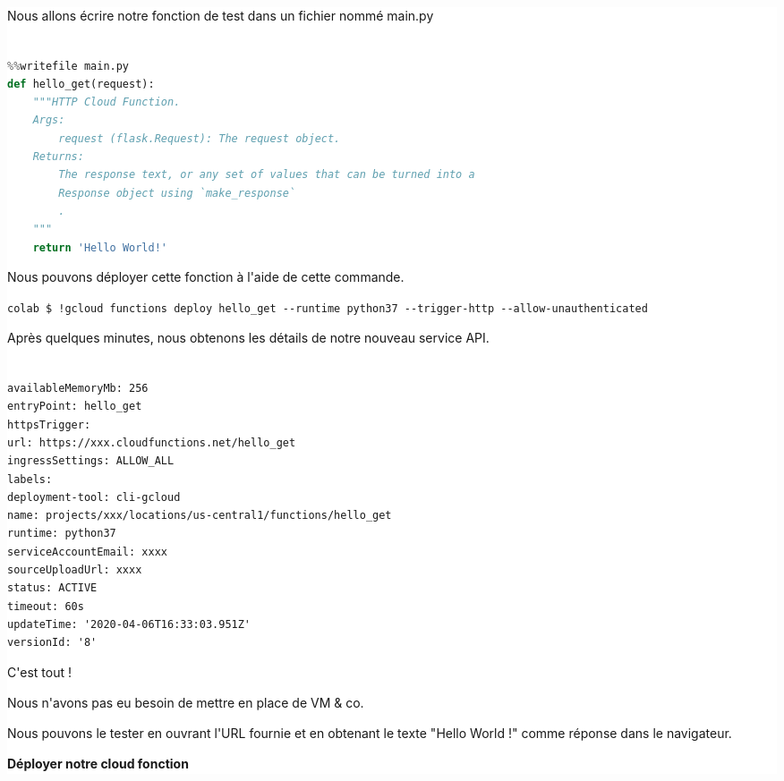 Nous allons écrire notre fonction de test dans un fichier nommé main.py

```python

%%writefile main.py
def hello_get(request):
    """HTTP Cloud Function.
    Args:
        request (flask.Request): The request object.
    Returns:
        The response text, or any set of values that can be turned into a
        Response object using `make_response`
        .
    """
    return 'Hello World!'

```

Nous pouvons déployer cette fonction à l\'aide de cette commande.

```
colab $ !gcloud functions deploy hello_get --runtime python37 --trigger-http --allow-unauthenticated
```

Après quelques minutes, nous obtenons les détails de notre nouveau
service API.

```

availableMemoryMb: 256
entryPoint: hello_get
httpsTrigger:
url: https://xxx.cloudfunctions.net/hello_get
ingressSettings: ALLOW_ALL
labels:
deployment-tool: cli-gcloud
name: projects/xxx/locations/us-central1/functions/hello_get
runtime: python37
serviceAccountEmail: xxxx
sourceUploadUrl: xxxx
status: ACTIVE
timeout: 60s
updateTime: '2020-04-06T16:33:03.951Z'
versionId: '8'

```

C'est tout !

Nous n'avons pas eu besoin de mettre en place de VM & co.

Nous pouvons le tester en ouvrant l'URL fournie et en obtenant le texte "Hello World !" comme réponse dans le navigateur.

**Déployer notre cloud fonction**
